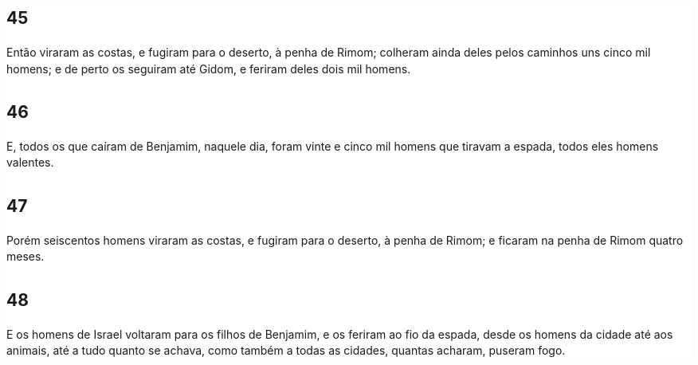 ## 45
Então viraram as costas, e fugiram para o deserto, à penha de Rimom; colheram ainda deles pelos caminhos uns cinco mil homens; e de perto os seguiram até Gidom, e feriram deles dois mil homens.

## 46
E, todos os que caíram de Benjamim, naquele dia, foram vinte e cinco mil homens que tiravam a espada, todos eles homens valentes.

## 47
Porém seiscentos homens viraram as costas, e fugiram para o deserto, à penha de Rimom; e ficaram na penha de Rimom quatro meses.

## 48
E os homens de Israel voltaram para os filhos de Benjamim, e os feriram ao fio da espada, desde os homens da cidade até aos animais, até a tudo quanto se achava, como também a todas as cidades, quantas acharam, puseram fogo.

